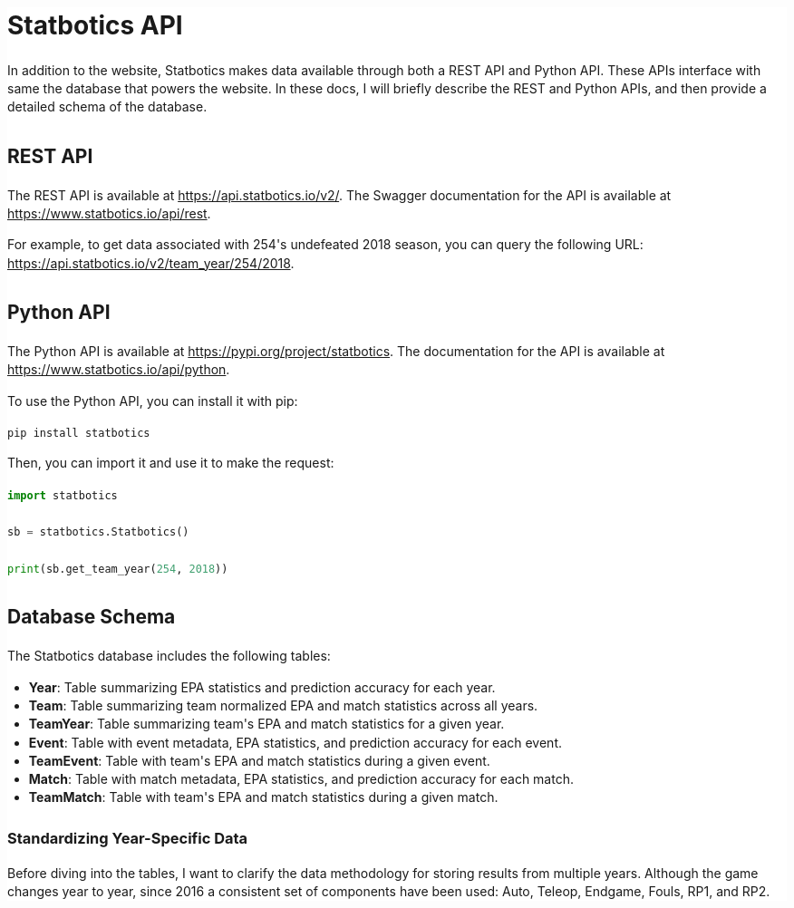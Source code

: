 # Statbotics API

In addition to the website, Statbotics makes data available through both a REST API and Python API. These APIs interface with same the database that powers the website. In these docs, I will briefly describe the REST and Python APIs, and then provide a detailed schema of the database.

## REST API

The REST API is available at https://api.statbotics.io/v2/. The Swagger documentation for the API is available at https://www.statbotics.io/api/rest.

For example, to get data associated with 254's undefeated 2018 season, you can query the following URL: https://api.statbotics.io/v2/team_year/254/2018.

## Python API

The Python API is available at https://pypi.org/project/statbotics. The documentation for the API is available at https://www.statbotics.io/api/python.

To use the Python API, you can install it with pip:

```bash
pip install statbotics
```

Then, you can import it and use it to make the request:

```python
import statbotics

sb = statbotics.Statbotics()

print(sb.get_team_year(254, 2018))
```

## Database Schema

The Statbotics database includes the following tables:

- **Year**: Table summarizing EPA statistics and prediction accuracy for each year.
- **Team**: Table summarizing team normalized EPA and match statistics across all years.
- **TeamYear**: Table summarizing team's EPA and match statistics for a given year.
- **Event**: Table with event metadata, EPA statistics, and prediction accuracy for each event.
- **TeamEvent**: Table with team's EPA and match statistics during a given event.
- **Match**: Table with match metadata, EPA statistics, and prediction accuracy for each match.
- **TeamMatch**: Table with team's EPA and match statistics during a given match.

### Standardizing Year-Specific Data

Before diving into the tables, I want to clarify the data methodology for storing results from multiple years. Although the game changes year to year, since 2016 a consistent set of components have been used: Auto, Teleop, Endgame, Fouls, RP1, and RP2.
